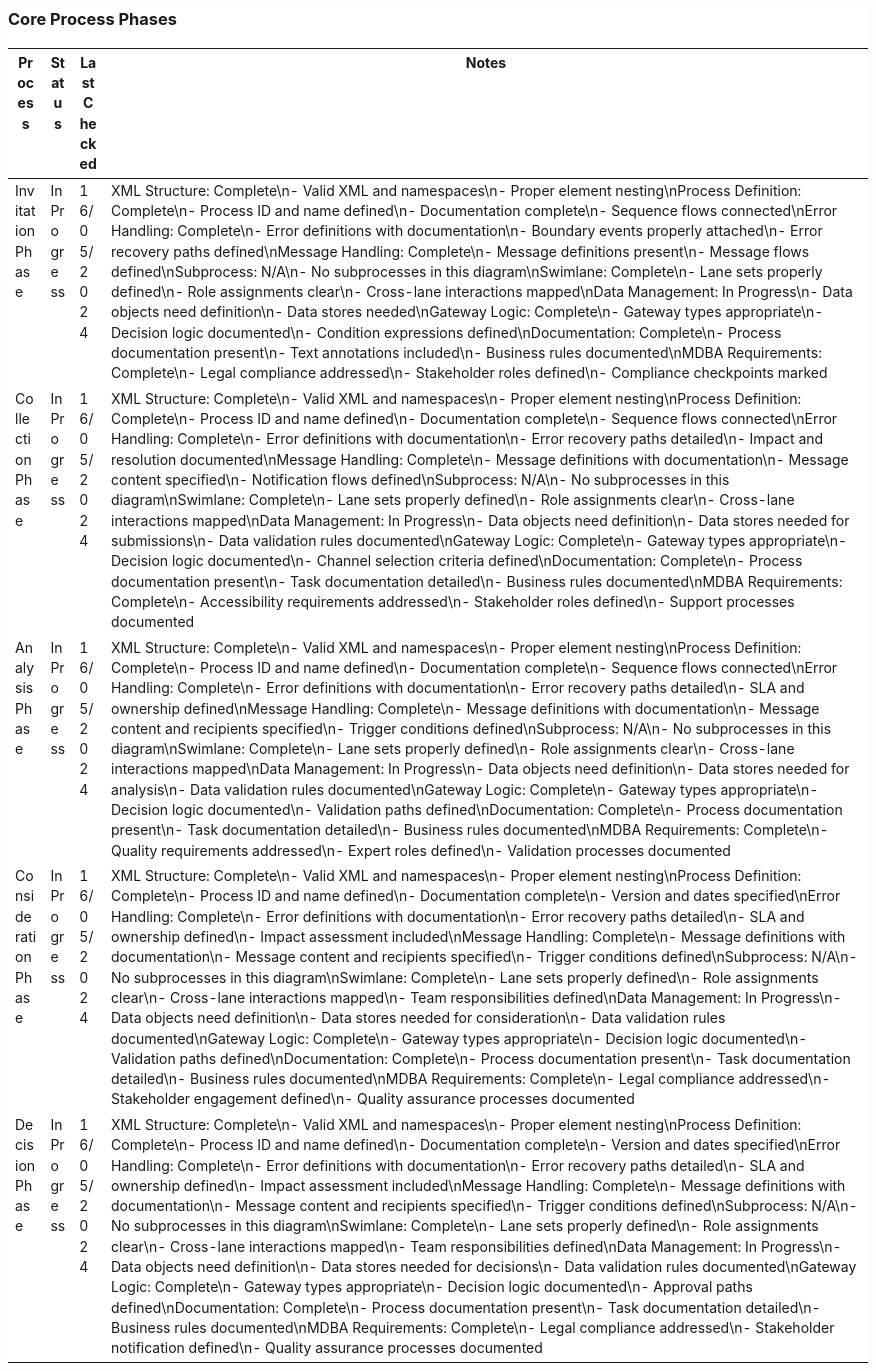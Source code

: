 ### Core Process Phases
| Process | Status | Last Checked | Notes |
|---------|---------|--------------|-------|
| Invitation Phase | In Progress | 16/05/2024 | XML Structure: Complete\n- Valid XML and namespaces\n- Proper element nesting\nProcess Definition: Complete\n- Process ID and name defined\n- Documentation complete\n- Sequence flows connected\nError Handling: Complete\n- Error definitions with documentation\n- Boundary events properly attached\n- Error recovery paths defined\nMessage Handling: Complete\n- Message definitions present\n- Message flows defined\nSubprocess: N/A\n- No subprocesses in this diagram\nSwimlane: Complete\n- Lane sets properly defined\n- Role assignments clear\n- Cross-lane interactions mapped\nData Management: In Progress\n- Data objects need definition\n- Data stores needed\nGateway Logic: Complete\n- Gateway types appropriate\n- Decision logic documented\n- Condition expressions defined\nDocumentation: Complete\n- Process documentation present\n- Text annotations included\n- Business rules documented\nMDBA Requirements: Complete\n- Legal compliance addressed\n- Stakeholder roles defined\n- Compliance checkpoints marked |
| Collection Phase | In Progress | 16/05/2024 | XML Structure: Complete\n- Valid XML and namespaces\n- Proper element nesting\nProcess Definition: Complete\n- Process ID and name defined\n- Documentation complete\n- Sequence flows connected\nError Handling: Complete\n- Error definitions with documentation\n- Error recovery paths detailed\n- Impact and resolution documented\nMessage Handling: Complete\n- Message definitions with documentation\n- Message content specified\n- Notification flows defined\nSubprocess: N/A\n- No subprocesses in this diagram\nSwimlane: Complete\n- Lane sets properly defined\n- Role assignments clear\n- Cross-lane interactions mapped\nData Management: In Progress\n- Data objects need definition\n- Data stores needed for submissions\n- Data validation rules documented\nGateway Logic: Complete\n- Gateway types appropriate\n- Decision logic documented\n- Channel selection criteria defined\nDocumentation: Complete\n- Process documentation present\n- Task documentation detailed\n- Business rules documented\nMDBA Requirements: Complete\n- Accessibility requirements addressed\n- Stakeholder roles defined\n- Support processes documented |
| Analysis Phase | In Progress | 16/05/2024 | XML Structure: Complete\n- Valid XML and namespaces\n- Proper element nesting\nProcess Definition: Complete\n- Process ID and name defined\n- Documentation complete\n- Sequence flows connected\nError Handling: Complete\n- Error definitions with documentation\n- Error recovery paths detailed\n- SLA and ownership defined\nMessage Handling: Complete\n- Message definitions with documentation\n- Message content and recipients specified\n- Trigger conditions defined\nSubprocess: N/A\n- No subprocesses in this diagram\nSwimlane: Complete\n- Lane sets properly defined\n- Role assignments clear\n- Cross-lane interactions mapped\nData Management: In Progress\n- Data objects need definition\n- Data stores needed for analysis\n- Data validation rules documented\nGateway Logic: Complete\n- Gateway types appropriate\n- Decision logic documented\n- Validation paths defined\nDocumentation: Complete\n- Process documentation present\n- Task documentation detailed\n- Business rules documented\nMDBA Requirements: Complete\n- Quality requirements addressed\n- Expert roles defined\n- Validation processes documented |
| Consideration Phase | In Progress | 16/05/2024 | XML Structure: Complete\n- Valid XML and namespaces\n- Proper element nesting\nProcess Definition: Complete\n- Process ID and name defined\n- Documentation complete\n- Version and dates specified\nError Handling: Complete\n- Error definitions with documentation\n- Error recovery paths detailed\n- SLA and ownership defined\n- Impact assessment included\nMessage Handling: Complete\n- Message definitions with documentation\n- Message content and recipients specified\n- Trigger conditions defined\nSubprocess: N/A\n- No subprocesses in this diagram\nSwimlane: Complete\n- Lane sets properly defined\n- Role assignments clear\n- Cross-lane interactions mapped\n- Team responsibilities defined\nData Management: In Progress\n- Data objects need definition\n- Data stores needed for consideration\n- Data validation rules documented\nGateway Logic: Complete\n- Gateway types appropriate\n- Decision logic documented\n- Validation paths defined\nDocumentation: Complete\n- Process documentation present\n- Task documentation detailed\n- Business rules documented\nMDBA Requirements: Complete\n- Legal compliance addressed\n- Stakeholder engagement defined\n- Quality assurance processes documented |
| Decision Phase | In Progress | 16/05/2024 | XML Structure: Complete\n- Valid XML and namespaces\n- Proper element nesting\nProcess Definition: Complete\n- Process ID and name defined\n- Documentation complete\n- Version and dates specified\nError Handling: Complete\n- Error definitions with documentation\n- Error recovery paths detailed\n- SLA and ownership defined\n- Impact assessment included\nMessage Handling: Complete\n- Message definitions with documentation\n- Message content and recipients specified\n- Trigger conditions defined\nSubprocess: N/A\n- No subprocesses in this diagram\nSwimlane: Complete\n- Lane sets properly defined\n- Role assignments clear\n- Cross-lane interactions mapped\n- Team responsibilities defined\nData Management: In Progress\n- Data objects need definition\n- Data stores needed for decisions\n- Data validation rules documented\nGateway Logic: Complete\n- Gateway types appropriate\n- Decision logic documented\n- Approval paths defined\nDocumentation: Complete\n- Process documentation present\n- Task documentation detailed\n- Business rules documented\nMDBA Requirements: Complete\n- Legal compliance addressed\n- Stakeholder notification defined\n- Quality assurance processes documented |